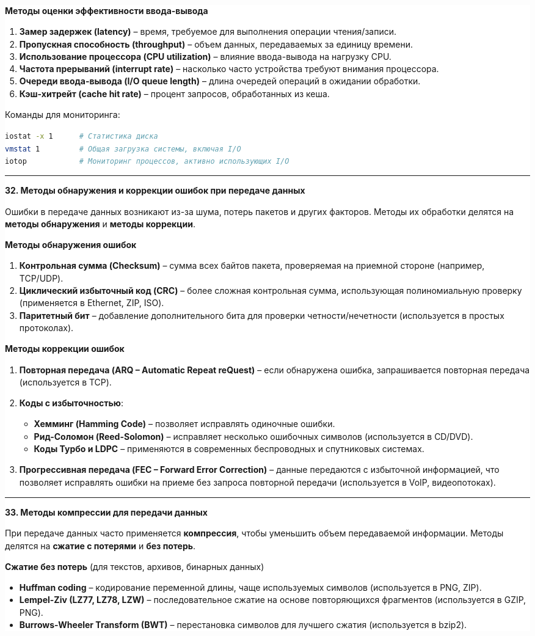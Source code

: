 **Методы оценки эффективности ввода-вывода**

1. **Замер задержек (latency)** – время, требуемое для выполнения операции чтения/записи.
2. **Пропускная способность (throughput)** – объем данных, передаваемых за единицу времени.
3. **Использование процессора (CPU utilization)** – влияние ввода-вывода на нагрузку CPU.
4. **Частота прерываний (interrupt rate)** – насколько часто устройства требуют внимания процессора.
5. **Очереди ввода-вывода (I/O queue length)** – длина очередей операций в ожидании обработки.
6. **Кэш-хитрейт (cache hit rate)** – процент запросов, обработанных из кеша.

Команды для мониторинга:

```bash
iostat -x 1      # Статистика диска
vmstat 1         # Общая загрузка системы, включая I/O
iotop            # Мониторинг процессов, активно использующих I/O
```

---

**32. Методы обнаружения и коррекции ошибок при передаче данных**

Ошибки в передаче данных возникают из-за шума, потерь пакетов и других факторов. Методы их обработки делятся на **методы обнаружения** и **методы коррекции**.

**Методы обнаружения ошибок**

1. **Контрольная сумма (Checksum)** – сумма всех байтов пакета, проверяемая на приемной стороне (например, TCP/UDP).
2. **Циклический избыточный код (CRC)** – более сложная контрольная сумма, использующая полиномиальную проверку (применяется в Ethernet, ZIP, ISO).
3. **Паритетный бит** – добавление дополнительного бита для проверки четности/нечетности (используется в простых протоколах).

**Методы коррекции ошибок**

1. **Повторная передача (ARQ – Automatic Repeat reQuest)** – если обнаружена ошибка, запрашивается повторная передача (используется в TCP).
2. **Коды с избыточностью**:

   - **Хемминг (Hamming Code)** – позволяет исправлять одиночные ошибки.
   - **Рид-Соломон (Reed-Solomon)** – исправляет несколько ошибочных символов (используется в CD/DVD).
   - **Коды Турбо и LDPC** – применяются в современных беспроводных и спутниковых системах.

3. **Прогрессивная передача (FEC – Forward Error Correction)** – данные передаются с избыточной информацией, что позволяет исправлять ошибки на приеме без запроса повторной передачи (используется в VoIP, видеопотоках).

---

**33. Методы компрессии для передачи данных**

При передаче данных часто применяется **компрессия**, чтобы уменьшить объем передаваемой информации. Методы делятся на **сжатие с потерями** и **без потерь**.

**Сжатие без потерь** (для текстов, архивов, бинарных данных)

- **Huffman coding** – кодирование переменной длины, чаще используемых символов (используется в PNG, ZIP).
- **Lempel-Ziv (LZ77, LZ78, LZW)** – последовательное сжатие на основе повторяющихся фрагментов (используется в GZIP, PNG).
- **Burrows-Wheeler Transform (BWT)** – перестановка символов для лучшего сжатия (используется в bzip2).
